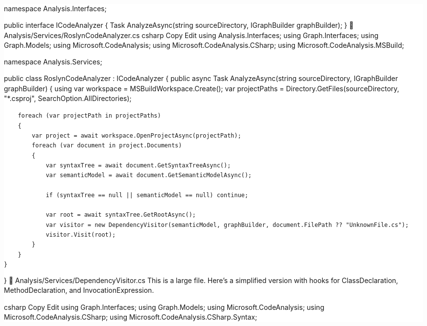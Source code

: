 namespace Analysis.Interfaces;

public interface ICodeAnalyzer
{
    Task AnalyzeAsync(string sourceDirectory, IGraphBuilder graphBuilder);
}
📄 Analysis/Services/RoslynCodeAnalyzer.cs
csharp
Copy
Edit
using Analysis.Interfaces;
using Graph.Interfaces;
using Graph.Models;
using Microsoft.CodeAnalysis;
using Microsoft.CodeAnalysis.CSharp;
using Microsoft.CodeAnalysis.MSBuild;

namespace Analysis.Services;

public class RoslynCodeAnalyzer : ICodeAnalyzer
{
    public async Task AnalyzeAsync(string sourceDirectory, IGraphBuilder graphBuilder)
    {
        using var workspace = MSBuildWorkspace.Create();
        var projectPaths = Directory.GetFiles(sourceDirectory, "*.csproj", SearchOption.AllDirectories);
        
        foreach (var projectPath in projectPaths)
        {
            var project = await workspace.OpenProjectAsync(projectPath);
            foreach (var document in project.Documents)
            {
                var syntaxTree = await document.GetSyntaxTreeAsync();
                var semanticModel = await document.GetSemanticModelAsync();

                if (syntaxTree == null || semanticModel == null) continue;

                var root = await syntaxTree.GetRootAsync();
                var visitor = new DependencyVisitor(semanticModel, graphBuilder, document.FilePath ?? "UnknownFile.cs");
                visitor.Visit(root);
            }
        }
    }
}
📄 Analysis/Services/DependencyVisitor.cs
This is a large file. Here’s a simplified version with hooks for ClassDeclaration, MethodDeclaration, and InvocationExpression.

csharp
Copy
Edit
using Graph.Interfaces;
using Graph.Models;
using Microsoft.CodeAnalysis;
using Microsoft.CodeAnalysis.CSharp;
using Microsoft.CodeAnalysis.CSharp.Syntax;
